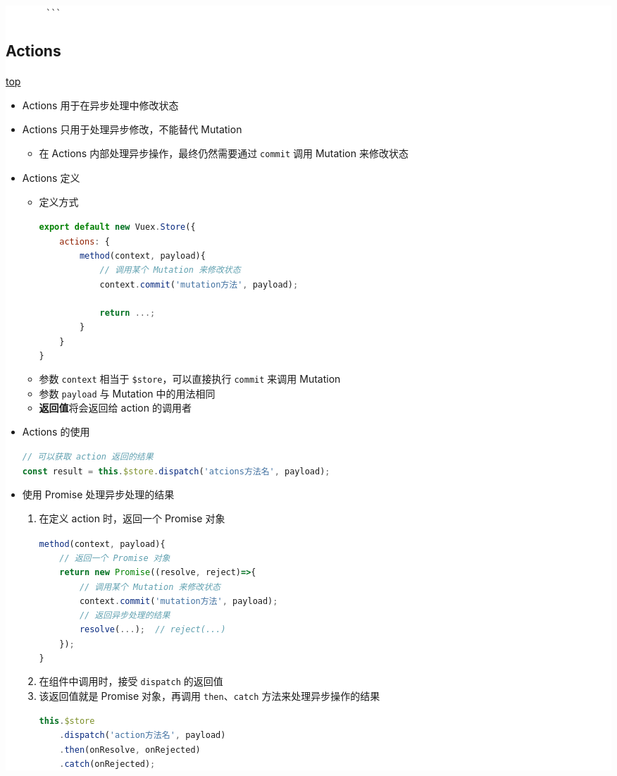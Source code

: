             ```

## Actions
[top](#catalog)
- Actions 用于在异步处理中修改状态
- Actions 只用于处理异步修改，不能替代 Mutation
    - 在 Actions 内部处理异步操作，最终仍然需要通过 `commit` 调用 Mutation 来修改状态
- Actions 定义
    - 定义方式
        ```js
        export default new Vuex.Store({
            actions: {
                method(context, payload){
                    // 调用某个 Mutation 来修改状态
                    context.commit('mutation方法', payload);

                    return ...;
                }
            }
        }
        ```
    - 参数 `context` 相当于 `$store`，可以直接执行 `commit` 来调用 Mutation
    - 参数 `payload` 与 Mutation 中的用法相同
    - **返回值**将会返回给 action 的调用者
- Actions 的使用
    ```js
    // 可以获取 action 返回的结果
    const result = this.$store.dispatch('atcions方法名', payload);
    ```

- 使用 Promise 处理异步处理的结果
    1. 在定义 action 时，返回一个 Promise 对象
        ```js
        method(context, payload){
            // 返回一个 Promise 对象
            return new Promise((resolve, reject)=>{
                // 调用某个 Mutation 来修改状态
                context.commit('mutation方法', payload);
                // 返回异步处理的结果
                resolve(...);  // reject(...)
            });
        }
        ```
    2. 在组件中调用时，接受 `dispatch` 的返回值
    3. 该返回值就是 Promise 对象，再调用 `then`、`catch` 方法来处理异步操作的结果
        ```js
        this.$store
            .dispatch('action方法名', payload)
            .then(onResolve, onRejected)
            .catch(onRejected);
        ```
